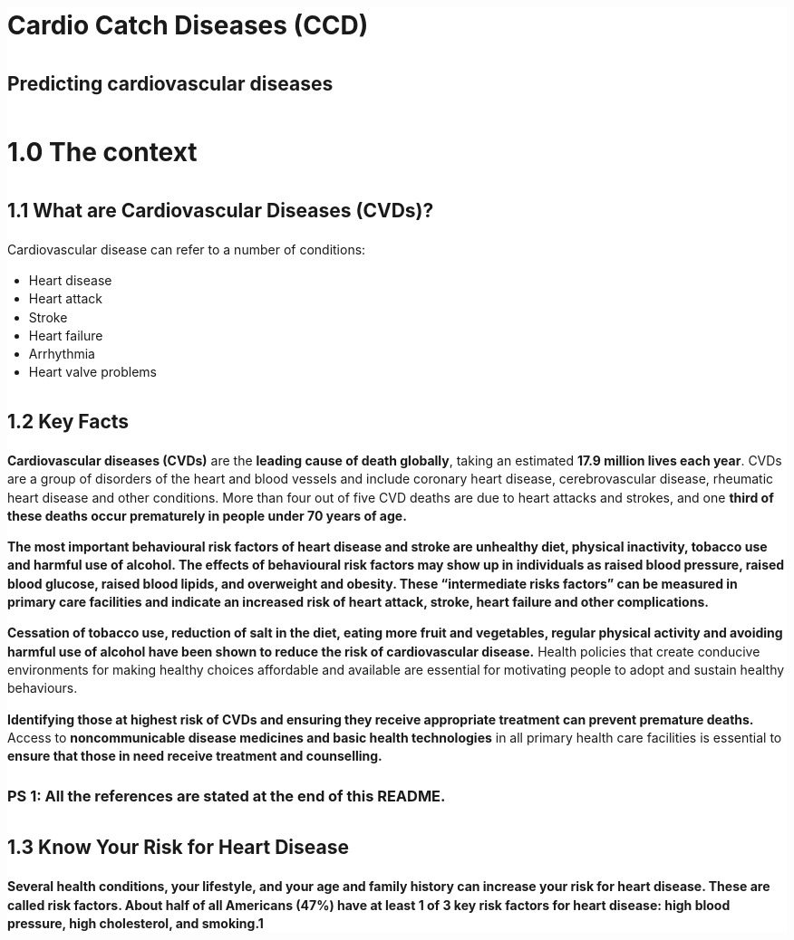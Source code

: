# Cardio Catch Diseases (CCD)
## Predicting cardiovascular diseases

# 1.0 The context

## 1.1 What are Cardiovascular Diseases (CVDs)?
Cardiovascular disease can refer to a number of conditions:

- Heart disease
- Heart attack
- Stroke
- Heart failure
- Arrhythmia
- Heart valve problems

## 1.2 Key Facts

**Cardiovascular diseases (CVDs)** are the **leading cause of death globally**, taking an estimated **17.9 million lives each year**. CVDs are a group of disorders of the heart and blood vessels and include coronary heart disease, cerebrovascular disease, rheumatic heart disease and other conditions. More than four out of five CVD deaths are due to heart attacks and strokes, and one **third of these deaths occur prematurely in people under 70 years of age.**

**The most important behavioural risk factors of heart disease and stroke are unhealthy diet, physical inactivity, tobacco use and harmful use of alcohol. The effects of behavioural risk factors may show up in individuals as raised blood pressure, raised blood glucose, raised blood lipids, and overweight and obesity. These “intermediate risks factors” can be measured in primary care facilities and indicate an increased risk of heart attack, stroke, heart failure and other complications.**

**Cessation of tobacco use, reduction of salt in the diet, eating more fruit and vegetables, regular physical activity and avoiding harmful use of alcohol have been shown to reduce the risk of cardiovascular disease.** Health policies that create conducive environments for making healthy choices affordable and available are essential for motivating people to adopt and sustain healthy behaviours.

**Identifying those at highest risk of CVDs and ensuring they receive appropriate treatment can prevent premature deaths.** Access to **noncommunicable disease medicines and basic health technologies** in all primary health care facilities is essential to **ensure that those in need receive treatment and counselling.**

### PS 1: All the references are stated at the end of this README.

## 1.3 Know Your Risk for Heart Disease

**Several health conditions, your lifestyle, and your age and family history can increase your risk for heart disease. These are called risk factors. About half of all Americans (47%) have at least 1 of 3 key risk factors for heart disease: high blood pressure, high cholesterol, and smoking.1**
